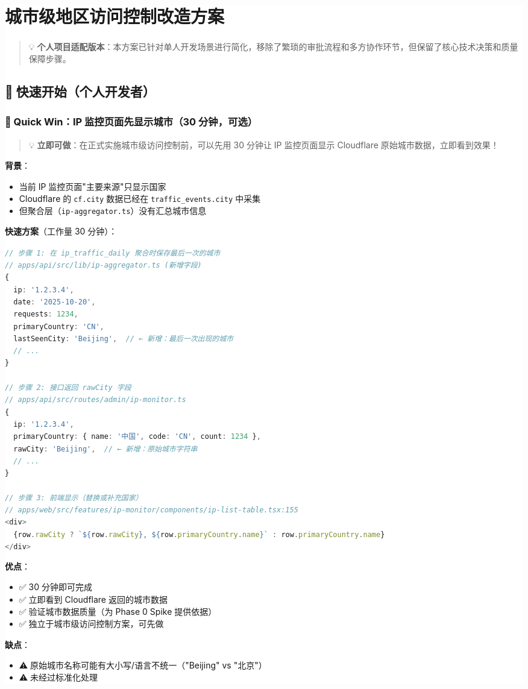 # 城市级地区访问控制改造方案

> 💡 **个人项目适配版本**：本方案已针对单人开发场景进行简化，移除了繁琐的审批流程和多方协作环节，但保留了核心技术决策和质量保障步骤。

## 🚀 快速开始（个人开发者）

### 🎁 Quick Win：IP 监控页面先显示城市（30 分钟，可选）

> 💡 **立即可做**：在正式实施城市级访问控制前，可以先用 30 分钟让 IP 监控页面显示 Cloudflare 原始城市数据，立即看到效果！

**背景**：
- 当前 IP 监控页面"主要来源"只显示国家
- Cloudflare 的 `cf.city` 数据已经在 `traffic_events.city` 中采集
- 但聚合层（`ip-aggregator.ts`）没有汇总城市信息

**快速方案**（工作量 30 分钟）：
```typescript
// 步骤 1: 在 ip_traffic_daily 聚合时保存最后一次的城市
// apps/api/src/lib/ip-aggregator.ts (新增字段)
{
  ip: '1.2.3.4',
  date: '2025-10-20',
  requests: 1234,
  primaryCountry: 'CN',
  lastSeenCity: 'Beijing',  // ← 新增：最后一次出现的城市
  // ...
}

// 步骤 2: 接口返回 rawCity 字段
// apps/api/src/routes/admin/ip-monitor.ts
{
  ip: '1.2.3.4',
  primaryCountry: { name: '中国', code: 'CN', count: 1234 },
  rawCity: 'Beijing',  // ← 新增：原始城市字符串
  // ...
}

// 步骤 3: 前端显示（替换或补充国家）
// apps/web/src/features/ip-monitor/components/ip-list-table.tsx:155
<div>
  {row.rawCity ? `${row.rawCity}, ${row.primaryCountry.name}` : row.primaryCountry.name}
</div>
```

**优点**：
- ✅ 30 分钟即可完成
- ✅ 立即看到 Cloudflare 返回的城市数据
- ✅ 验证城市数据质量（为 Phase 0 Spike 提供依据）
- ✅ 独立于城市级访问控制方案，可先做

**缺点**：
- ⚠️ 原始城市名称可能有大小写/语言不统一（"Beijing" vs "北京"）
- ⚠️ 未经过标准化处理
